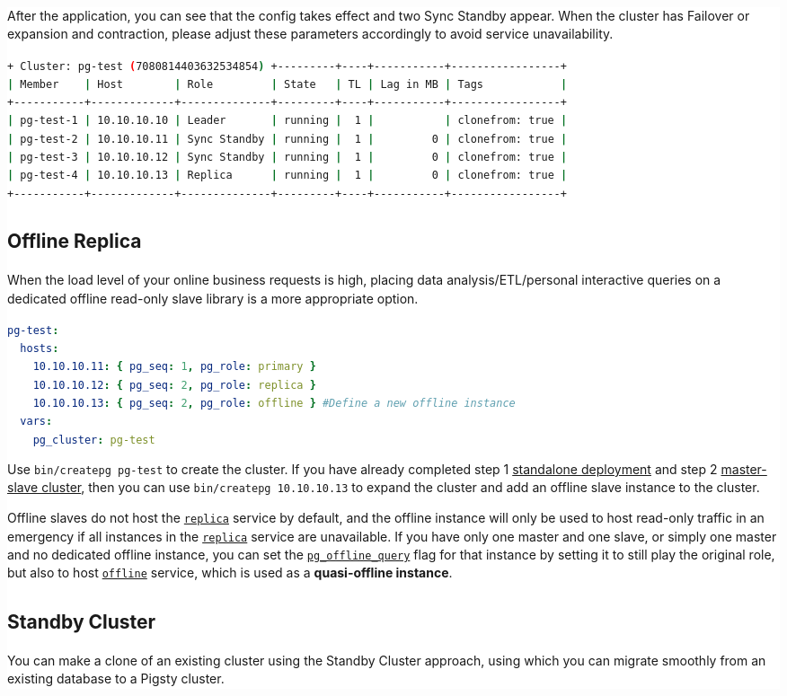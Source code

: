 After the application, you can see that the config takes effect and two Sync Standby appear. When the cluster has Failover or expansion and contraction, please adjust these parameters accordingly to avoid service unavailability.

```bash
+ Cluster: pg-test (7080814403632534854) +---------+----+-----------+-----------------+
| Member    | Host        | Role         | State   | TL | Lag in MB | Tags            |
+-----------+-------------+--------------+---------+----+-----------+-----------------+
| pg-test-1 | 10.10.10.10 | Leader       | running |  1 |           | clonefrom: true |
| pg-test-2 | 10.10.10.11 | Sync Standby | running |  1 |         0 | clonefrom: true |
| pg-test-3 | 10.10.10.12 | Sync Standby | running |  1 |         0 | clonefrom: true |
| pg-test-4 | 10.10.10.13 | Replica      | running |  1 |         0 | clonefrom: true |
+-----------+-------------+--------------+---------+----+-----------+-----------------+
```






## Offline Replica

When the load level of your online business requests is high, placing data analysis/ETL/personal interactive queries on a dedicated offline read-only slave library is a more appropriate option.

```yaml
pg-test:
  hosts:
    10.10.10.11: { pg_seq: 1, pg_role: primary }
    10.10.10.12: { pg_seq: 2, pg_role: replica }
    10.10.10.13: { pg_seq: 2, pg_role: offline } #Define a new offline instance
  vars:
    pg_cluster: pg-test
```

Use `bin/createpg pg-test` to create the cluster. If you have already completed step 1 [standalone deployment](#singleton) and step 2 [master-slave cluster](#M-S-replication), then you can use `bin/createpg 10.10.10.13` to expand the cluster and add an offline slave instance to the cluster.

Offline slaves do not host the [`replica`](c-service.md#replica-service) service by default, and the offline instance will only be used to host read-only traffic in an emergency if all instances in the [`replica`](c-service.md#replica-service) service are unavailable. If you have only one master and one slave, or simply one master and no dedicated offline instance, you can set the [`pg_offline_query`](v-pgsql.md#pg_offline_query) flag for that instance by setting it to still play the original role, but also to host [`offline`](c-service.md#offline-service) service, which is used as a **quasi-offline instance**.








## Standby Cluster

You can make a clone of an existing cluster using the Standby Cluster approach, using which you can migrate smoothly from an existing database to a Pigsty cluster.
